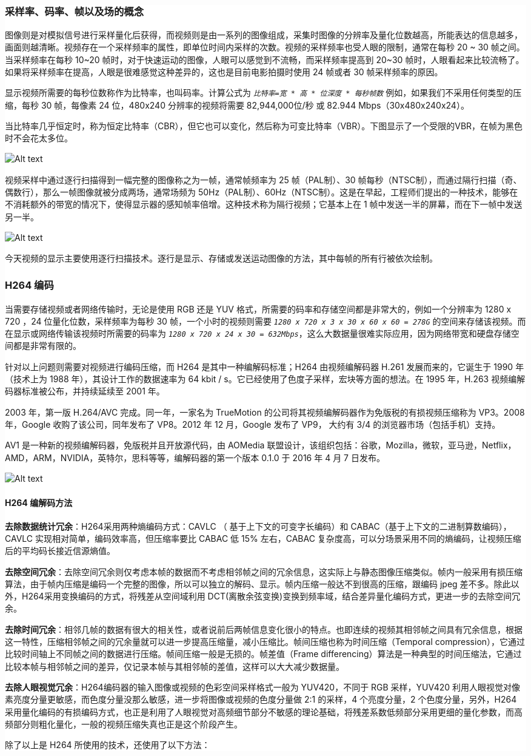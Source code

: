 ### 采样率、码率、帧以及场的概念

图像则是对模拟信号进行采样量化后获得，而视频则是由一系列的图像组成，采集时图像的分辨率及量化位数越高，所能表达的信息越多，画面则越清晰。视频存在一个采样频率的属性，即单位时间内采样的次数。视频的采样频率也受人眼的限制，通常在每秒 20 ~ 30 帧之间。当采样频率在每秒 10~20 帧时，对于快速运动的图像，人眼可以感觉到不流畅，而采样频率提高到 20~30 帧时，人眼看起来比较流畅了。如果将采样频率在提高，人眼是很难感觉这种差异的，这也是目前电影拍摄时使用 24 帧或者 30 帧采样频率的原因。

显示视频所需要的每秒位数称作为比特率，也叫码率。计算公式为 *`比特率=宽 * 高 * 位深度 * 每秒帧数`* 例如，如果我们不采用任何类型的压缩，每秒 30 帧，每像素 24 位，480x240 分辨率的视频将需要 82,944,000位/秒 或 82.944 Mbps（30x480x240x24）。

当比特率几乎恒定时，称为恒定比特率（CBR），但它也可以变化，然后称为可变比特率（VBR）。下图显示了一个受限的VBR，在帧为黑色时不会花太多位。

![Alt text](/uploads/vbr.png)

视频采样中通过逐行扫描得到一幅完整的图像称之为一帧，通常帧频率为 25 帧（PAL制）、30 帧每秒（NTSC制），而通过隔行扫描（奇、偶数行），那么一帧图像就被分成两场，通常场频为 50Hz（PAL制）、60Hz（NTSC制）。这是在早起，工程师们提出的一种技术，能够在不消耗额外的带宽的情况下，使得显示器的感知帧率倍增。这种技术称为隔行视频；它基本上在 1 帧中发送一半的屏幕，而在下一帧中发送另一半。

![Alt text](/uploads/interlaced_vs_progressive.png)

今天视频的显示主要使用逐行扫描技术。逐行是显示、存储或发送运动图像的方法，其中每帧的所有行被依次绘制。

### H264 编码

当需要存储视频或者网络传输时，无论是使用 RGB 还是 YUV 格式，所需要的码率和存储空间都是非常大的，例如一个分辨率为 1280 x 720 ，24 位量化位数，采样频率为每秒 30 帧，一个小时的视频则需要 *`1280 x 720 x 3 x 30 x 60 x 60 = 278G`* 的空间来存储该视频。而在显示或网络传输该视频时所需要的码率为 *`1280 x 720 x 24 x 30 = 632Mbps`*，这么大数据量很难实际应用，因为网络带宽和硬盘存储空间都是非常有限的。

针对以上问题则需要对视频进行编码压缩，而 H264 是其中一种编解码标准；H264 由视频编解码器 H.261 发展而来的，它诞生于 1990 年（技术上为 1988 年），其设计工作的数据速率为 64 kbit / s。它已经使用了色度子采样，宏块等方面的想法。在 1995 年，H.263 视频编解码器标准被公布，并持续延续至 2001 年。

2003 年，第一版 H.264/AVC 完成。同一年，一家名为 TrueMotion 的公司将其视频编解码器作为免版税的有损视频压缩称为 VP3。2008 年，Google 收购了该公司，同年发布了 VP8。2012 年 12 月，Google 发布了 VP9， 大约有 3/4 的浏览器市场（包括手机）支持。

AV1 是一种新的视频编解码器，免版税并且开放源代码，由 AOMedia 联盟设计，该组织包括：谷歌，Mozilla，微软，亚马逊，Netflix，AMD，ARM，NVIDIA，英特尔，思科等等，编解码器的第一个版本 0.1.0 于 2016 年 4 月 7 日发布。

![Alt text](/uploads/codec_history_timeline.png)

#### H264 编解码方法

 **去除数据统计冗余**：H264采用两种熵编码方式：CAVLC （ 基于上下文的可变字长编码）和 CABAC（基于上下文的二进制算数编码），CAVLC 实现相对简单，编码效率高，但压缩率要比 CABAC 低 15% 左右，CABAC 复杂度高，可以分场景采用不同的熵编码，让视频压缩后的平均码长接近信源熵值。

**去除空间冗余**：去除空间冗余则仅考虑本帧的数据而不考虑相邻帧之间的冗余信息，这实际上与静态图像压缩类似。帧内一般采用有损压缩算法，由于帧内压缩是编码一个完整的图像，所以可以独立的解码、显示。帧内压缩一般达不到很高的压缩，跟编码 jpeg 差不多。除此以外，H264采用变换编码的方式，将残差从空间域利用 DCT(离散余弦变换)变换到频率域，结合差异量化编码方式，更进一步的去除空间冗余。

**去除时间冗余**：相邻几帧的数据有很大的相关性，或者说前后两帧信息变化很小的特点。也即连续的视频其相邻帧之间具有冗余信息，根据这一特性，压缩相邻帧之间的冗余量就可以进一步提高压缩量，减小压缩比。帧间压缩也称为时间压缩（Temporal compression），它通过比较时间轴上不同帧之间的数据进行压缩。帧间压缩一般是无损的。帧差值（Frame differencing）算法是一种典型的时间压缩法，它通过比较本帧与相邻帧之间的差异，仅记录本帧与其相邻帧的差值，这样可以大大减少数据量。

**去除人眼视觉冗余**：H264编码器的输入图像或视频的色彩空间采样格式一般为 YUV420，不同于 RGB 采样，YUV420 利用人眼视觉对像素亮度分量更敏感，而色度分量没那么敏感，进一步将图像或视频的色度分量做 2:1 的采样，4 个亮度分量，2 个色度分量，另外，H264 采用量化编码的有损编码方式，也正是利用了人眼视觉对高频细节部分不敏感的理论基础，将残差系数低频部分采用更细的量化参数，而高频部分则粗化量化，一般的视频压缩失真也正是这个阶段产生。

除了以上是 H264 所使用的技术，还使用了以下方法：
